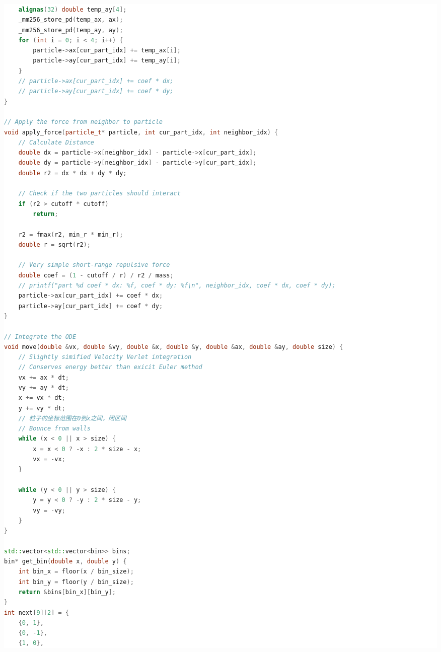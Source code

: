 ```c++
    alignas(32) double temp_ay[4];
    _mm256_store_pd(temp_ax, ax);
    _mm256_store_pd(temp_ay, ay);
    for (int i = 0; i < 4; i++) {
        particle->ax[cur_part_idx] += temp_ax[i];
        particle->ay[cur_part_idx] += temp_ay[i];
    }
    // particle->ax[cur_part_idx] += coef * dx;
    // particle->ay[cur_part_idx] += coef * dy;
}

// Apply the force from neighbor to particle
void apply_force(particle_t* particle, int cur_part_idx, int neighbor_idx) {
    // Calculate Distance
    double dx = particle->x[neighbor_idx] - particle->x[cur_part_idx];
    double dy = particle->y[neighbor_idx] - particle->y[cur_part_idx];
    double r2 = dx * dx + dy * dy;

    // Check if the two particles should interact
    if (r2 > cutoff * cutoff)
        return;

    r2 = fmax(r2, min_r * min_r);
    double r = sqrt(r2);

    // Very simple short-range repulsive force
    double coef = (1 - cutoff / r) / r2 / mass;
    // printf("part %d coef * dx: %f, coef * dy: %f\n", neighbor_idx, coef * dx, coef * dy);
    particle->ax[cur_part_idx] += coef * dx;
    particle->ay[cur_part_idx] += coef * dy;
}

// Integrate the ODE
void move(double &vx, double &vy, double &x, double &y, double &ax, double &ay, double size) {
    // Slightly simified Velocity Verlet integration
    // Conserves energy better than exicit Euler method
    vx += ax * dt;
    vy += ay * dt;
    x += vx * dt;
    y += vy * dt;
    // 粒子的坐标范围在0到x之间，闭区间
    // Bounce from walls
    while (x < 0 || x > size) {
        x = x < 0 ? -x : 2 * size - x;
        vx = -vx;
    }

    while (y < 0 || y > size) {
        y = y < 0 ? -y : 2 * size - y;
        vy = -vy;
    }
}

std::vector<std::vector<bin>> bins;
bin* get_bin(double x, double y) {
    int bin_x = floor(x / bin_size);
    int bin_y = floor(y / bin_size);
    return &bins[bin_x][bin_y];
}
int next[9][2] = {
    {0, 1},
    {0, -1},
    {1, 0},
```
